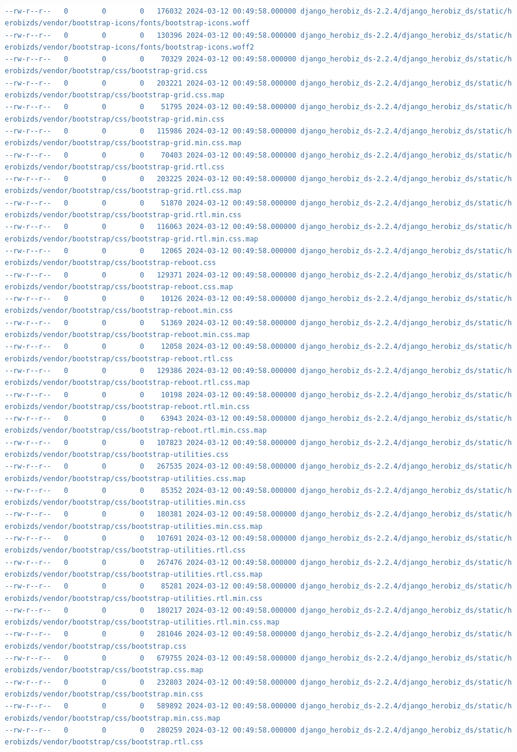 ```diff
--rw-r--r--   0        0        0   176032 2024-03-12 00:49:58.000000 django_herobiz_ds-2.2.4/django_herobiz_ds/static/herobizds/vendor/bootstrap-icons/fonts/bootstrap-icons.woff
--rw-r--r--   0        0        0   130396 2024-03-12 00:49:58.000000 django_herobiz_ds-2.2.4/django_herobiz_ds/static/herobizds/vendor/bootstrap-icons/fonts/bootstrap-icons.woff2
--rw-r--r--   0        0        0    70329 2024-03-12 00:49:58.000000 django_herobiz_ds-2.2.4/django_herobiz_ds/static/herobizds/vendor/bootstrap/css/bootstrap-grid.css
--rw-r--r--   0        0        0   203221 2024-03-12 00:49:58.000000 django_herobiz_ds-2.2.4/django_herobiz_ds/static/herobizds/vendor/bootstrap/css/bootstrap-grid.css.map
--rw-r--r--   0        0        0    51795 2024-03-12 00:49:58.000000 django_herobiz_ds-2.2.4/django_herobiz_ds/static/herobizds/vendor/bootstrap/css/bootstrap-grid.min.css
--rw-r--r--   0        0        0   115986 2024-03-12 00:49:58.000000 django_herobiz_ds-2.2.4/django_herobiz_ds/static/herobizds/vendor/bootstrap/css/bootstrap-grid.min.css.map
--rw-r--r--   0        0        0    70403 2024-03-12 00:49:58.000000 django_herobiz_ds-2.2.4/django_herobiz_ds/static/herobizds/vendor/bootstrap/css/bootstrap-grid.rtl.css
--rw-r--r--   0        0        0   203225 2024-03-12 00:49:58.000000 django_herobiz_ds-2.2.4/django_herobiz_ds/static/herobizds/vendor/bootstrap/css/bootstrap-grid.rtl.css.map
--rw-r--r--   0        0        0    51870 2024-03-12 00:49:58.000000 django_herobiz_ds-2.2.4/django_herobiz_ds/static/herobizds/vendor/bootstrap/css/bootstrap-grid.rtl.min.css
--rw-r--r--   0        0        0   116063 2024-03-12 00:49:58.000000 django_herobiz_ds-2.2.4/django_herobiz_ds/static/herobizds/vendor/bootstrap/css/bootstrap-grid.rtl.min.css.map
--rw-r--r--   0        0        0    12065 2024-03-12 00:49:58.000000 django_herobiz_ds-2.2.4/django_herobiz_ds/static/herobizds/vendor/bootstrap/css/bootstrap-reboot.css
--rw-r--r--   0        0        0   129371 2024-03-12 00:49:58.000000 django_herobiz_ds-2.2.4/django_herobiz_ds/static/herobizds/vendor/bootstrap/css/bootstrap-reboot.css.map
--rw-r--r--   0        0        0    10126 2024-03-12 00:49:58.000000 django_herobiz_ds-2.2.4/django_herobiz_ds/static/herobizds/vendor/bootstrap/css/bootstrap-reboot.min.css
--rw-r--r--   0        0        0    51369 2024-03-12 00:49:58.000000 django_herobiz_ds-2.2.4/django_herobiz_ds/static/herobizds/vendor/bootstrap/css/bootstrap-reboot.min.css.map
--rw-r--r--   0        0        0    12058 2024-03-12 00:49:58.000000 django_herobiz_ds-2.2.4/django_herobiz_ds/static/herobizds/vendor/bootstrap/css/bootstrap-reboot.rtl.css
--rw-r--r--   0        0        0   129386 2024-03-12 00:49:58.000000 django_herobiz_ds-2.2.4/django_herobiz_ds/static/herobizds/vendor/bootstrap/css/bootstrap-reboot.rtl.css.map
--rw-r--r--   0        0        0    10198 2024-03-12 00:49:58.000000 django_herobiz_ds-2.2.4/django_herobiz_ds/static/herobizds/vendor/bootstrap/css/bootstrap-reboot.rtl.min.css
--rw-r--r--   0        0        0    63943 2024-03-12 00:49:58.000000 django_herobiz_ds-2.2.4/django_herobiz_ds/static/herobizds/vendor/bootstrap/css/bootstrap-reboot.rtl.min.css.map
--rw-r--r--   0        0        0   107823 2024-03-12 00:49:58.000000 django_herobiz_ds-2.2.4/django_herobiz_ds/static/herobizds/vendor/bootstrap/css/bootstrap-utilities.css
--rw-r--r--   0        0        0   267535 2024-03-12 00:49:58.000000 django_herobiz_ds-2.2.4/django_herobiz_ds/static/herobizds/vendor/bootstrap/css/bootstrap-utilities.css.map
--rw-r--r--   0        0        0    85352 2024-03-12 00:49:58.000000 django_herobiz_ds-2.2.4/django_herobiz_ds/static/herobizds/vendor/bootstrap/css/bootstrap-utilities.min.css
--rw-r--r--   0        0        0   180381 2024-03-12 00:49:58.000000 django_herobiz_ds-2.2.4/django_herobiz_ds/static/herobizds/vendor/bootstrap/css/bootstrap-utilities.min.css.map
--rw-r--r--   0        0        0   107691 2024-03-12 00:49:58.000000 django_herobiz_ds-2.2.4/django_herobiz_ds/static/herobizds/vendor/bootstrap/css/bootstrap-utilities.rtl.css
--rw-r--r--   0        0        0   267476 2024-03-12 00:49:58.000000 django_herobiz_ds-2.2.4/django_herobiz_ds/static/herobizds/vendor/bootstrap/css/bootstrap-utilities.rtl.css.map
--rw-r--r--   0        0        0    85281 2024-03-12 00:49:58.000000 django_herobiz_ds-2.2.4/django_herobiz_ds/static/herobizds/vendor/bootstrap/css/bootstrap-utilities.rtl.min.css
--rw-r--r--   0        0        0   180217 2024-03-12 00:49:58.000000 django_herobiz_ds-2.2.4/django_herobiz_ds/static/herobizds/vendor/bootstrap/css/bootstrap-utilities.rtl.min.css.map
--rw-r--r--   0        0        0   281046 2024-03-12 00:49:58.000000 django_herobiz_ds-2.2.4/django_herobiz_ds/static/herobizds/vendor/bootstrap/css/bootstrap.css
--rw-r--r--   0        0        0   679755 2024-03-12 00:49:58.000000 django_herobiz_ds-2.2.4/django_herobiz_ds/static/herobizds/vendor/bootstrap/css/bootstrap.css.map
--rw-r--r--   0        0        0   232803 2024-03-12 00:49:58.000000 django_herobiz_ds-2.2.4/django_herobiz_ds/static/herobizds/vendor/bootstrap/css/bootstrap.min.css
--rw-r--r--   0        0        0   589892 2024-03-12 00:49:58.000000 django_herobiz_ds-2.2.4/django_herobiz_ds/static/herobizds/vendor/bootstrap/css/bootstrap.min.css.map
--rw-r--r--   0        0        0   280259 2024-03-12 00:49:58.000000 django_herobiz_ds-2.2.4/django_herobiz_ds/static/herobizds/vendor/bootstrap/css/bootstrap.rtl.css
```